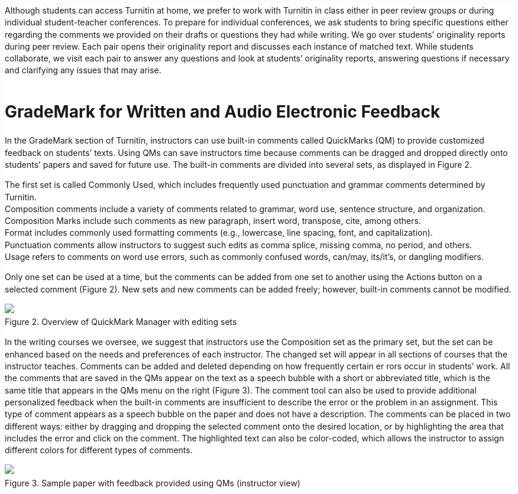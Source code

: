 Although students can access Turnitin at home, we prefer to work with Turnitin in class either in peer review groups or during individual student-teacher conferences. To prepare for individual conferences, we ask students to bring specific questions either regarding the comments we provided on their drafts or questions they had while writing. We go over students’ originality reports during peer review. Each pair opens their originality report and discusses each instance of matched text. While students collaborate, we visit each pair to answer any questions and look at students’ originality reports, answering questions if necessary and clarifying any issues that may arise.

# GradeMark for Written and Audio Electronic Feedback

In the GradeMark section of Turnitin, instructors can use built-in comments called QuickMarks (QM) to provide customized feedback on students’ texts. Using QMs can save instructors time because comments can be dragged and dropped directly onto students’ papers and saved for future use. The built-in comments are divided into several sets, as displayed in Figure 2.

The first set is called Commonly Used, which includes frequently used punctuation and grammar comments determined by Turnitin.   
Composition comments include a variety of comments related to grammar, word use, sentence structure, and organization.   
Composition Marks include such comments as new paragraph, insert word, transpose, cite, among others.   
Format includes commonly used formatting comments (e.g., lowercase, line spacing, font, and capitalization).   
Punctuation comments allow instructors to suggest such edits as comma splice, missing comma, no period, and others.   
Usage refers to comments on word use errors, such as commonly confused words, can/may, its/it’s, or dangling modifiers.

Only one set can be used at a time, but the comments can be added from one set to another using the Actions button on a selected comment (Figure 2). New sets and new comments can be added freely; however, built-in comments cannot be modified.

![](img/34e199db4c89002250741e8ad9818caab636fdc85ac3a20c343e9e357a6db79c.jpg)  
Figure 2. Overview of QuickMark Manager with editing sets

In the writing courses we oversee, we suggest that instructors use the Composition set as the primary set, but the set can be enhanced based on the needs and preferences of each instructor. The changed set will appear in all sections of courses that the instructor teaches. Comments can be added and deleted depending on how frequently certain er rors occur in students’ work. All the comments that are saved in the QMs appear on the text as a speech bubble with a short or abbreviated title, which is the same title that appears in the QMs menu on the right (Figure 3). The comment tool can also be used to provide additional personalized feedback when the built-in comments are insufficient to describe the error or the problem in an assignment. This type of comment appears as a speech bubble on the paper and does not have a description. The comments can be placed in two different ways: either by dragging and dropping the selected comment onto the desired location, or by highlighting the area that includes the error and click on the comment. The highlighted text can also be color-coded, which allows the instructor to assign different colors for different types of comments.

![](img/e2b50edaa8cb73258f86f33cbe114a6928612fe2dae31d3cdbc2378fbe2dbbf0.jpg)  
Figure 3. Sample paper with feedback provided using QMs (instructor view)
